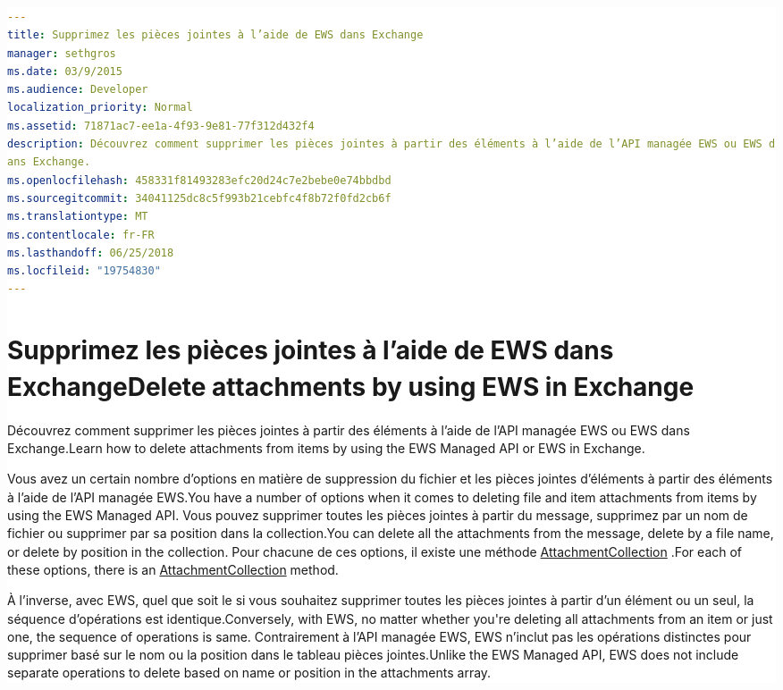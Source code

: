 ```yaml
---
title: Supprimez les pièces jointes à l’aide de EWS dans Exchange
manager: sethgros
ms.date: 03/9/2015
ms.audience: Developer
localization_priority: Normal
ms.assetid: 71871ac7-ee1a-4f93-9e81-77f312d432f4
description: Découvrez comment supprimer les pièces jointes à partir des éléments à l’aide de l’API managée EWS ou EWS dans Exchange.
ms.openlocfilehash: 458331f81493283efc20d24c7e2bebe0e74bbdbd
ms.sourcegitcommit: 34041125dc8c5f993b21cebfc4f8b72f0fd2cb6f
ms.translationtype: MT
ms.contentlocale: fr-FR
ms.lasthandoff: 06/25/2018
ms.locfileid: "19754830"
---
```

# <a name="delete-attachments-by-using-ews-in-exchange"></a><span data-ttu-id="3f0f9-103">Supprimez les pièces jointes à l’aide de EWS dans Exchange</span><span class="sxs-lookup"><span data-stu-id="3f0f9-103">Delete attachments by using EWS in Exchange</span></span>

<span data-ttu-id="3f0f9-104">Découvrez comment supprimer les pièces jointes à partir des éléments à l’aide de l’API managée EWS ou EWS dans Exchange.</span><span class="sxs-lookup"><span data-stu-id="3f0f9-104">Learn how to delete attachments from items by using the EWS Managed API or EWS in Exchange.</span></span>
  
<span data-ttu-id="3f0f9-105">Vous avez un certain nombre d’options en matière de suppression du fichier et les pièces jointes d’éléments à partir des éléments à l’aide de l’API managée EWS.</span><span class="sxs-lookup"><span data-stu-id="3f0f9-105">You have a number of options when it comes to deleting file and item attachments from items by using the EWS Managed API.</span></span> <span data-ttu-id="3f0f9-106">Vous pouvez supprimer toutes les pièces jointes à partir du message, supprimez par un nom de fichier ou supprimer par sa position dans la collection.</span><span class="sxs-lookup"><span data-stu-id="3f0f9-106">You can delete all the attachments from the message, delete by a file name, or delete by position in the collection.</span></span> <span data-ttu-id="3f0f9-107">Pour chacune de ces options, il existe une méthode [AttachmentCollection](http://msdn.microsoft.com/fr-fr/library/microsoft.exchange.webservices.data.attachmentcollection%28v=exchg.80%29.aspx) .</span><span class="sxs-lookup"><span data-stu-id="3f0f9-107">For each of these options, there is an [AttachmentCollection](http://msdn.microsoft.com/fr-fr/library/microsoft.exchange.webservices.data.attachmentcollection%28v=exchg.80%29.aspx) method.</span></span> 
  
<span data-ttu-id="3f0f9-108">À l’inverse, avec EWS, quel que soit le si vous souhaitez supprimer toutes les pièces jointes à partir d’un élément ou un seul, la séquence d’opérations est identique.</span><span class="sxs-lookup"><span data-stu-id="3f0f9-108">Conversely, with EWS, no matter whether you're deleting all attachments from an item or just one, the sequence of operations is same.</span></span> <span data-ttu-id="3f0f9-109">Contrairement à l’API managée EWS, EWS n’inclut pas les opérations distinctes pour supprimer basé sur le nom ou la position dans le tableau pièces jointes.</span><span class="sxs-lookup"><span data-stu-id="3f0f9-109">Unlike the EWS Managed API, EWS does not include separate operations to delete based on name or position in the attachments array.</span></span>
  